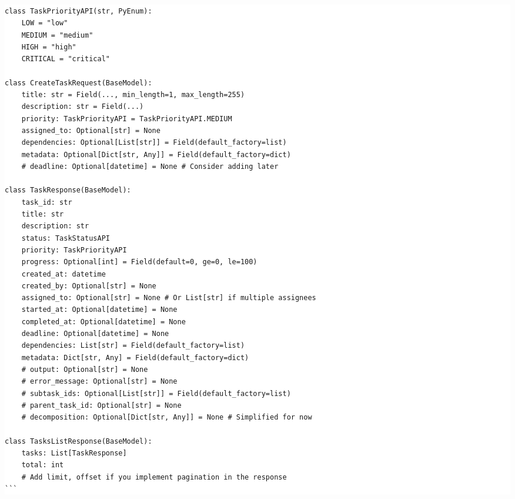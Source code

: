     class TaskPriorityAPI(str, PyEnum):
        LOW = "low"
        MEDIUM = "medium"
        HIGH = "high"
        CRITICAL = "critical"

    class CreateTaskRequest(BaseModel):
        title: str = Field(..., min_length=1, max_length=255)
        description: str = Field(...)
        priority: TaskPriorityAPI = TaskPriorityAPI.MEDIUM
        assigned_to: Optional[str] = None
        dependencies: Optional[List[str]] = Field(default_factory=list)
        metadata: Optional[Dict[str, Any]] = Field(default_factory=dict)
        # deadline: Optional[datetime] = None # Consider adding later

    class TaskResponse(BaseModel):
        task_id: str
        title: str
        description: str
        status: TaskStatusAPI
        priority: TaskPriorityAPI
        progress: Optional[int] = Field(default=0, ge=0, le=100)
        created_at: datetime
        created_by: Optional[str] = None
        assigned_to: Optional[str] = None # Or List[str] if multiple assignees
        started_at: Optional[datetime] = None
        completed_at: Optional[datetime] = None
        deadline: Optional[datetime] = None
        dependencies: List[str] = Field(default_factory=list)
        metadata: Dict[str, Any] = Field(default_factory=dict)
        # output: Optional[str] = None
        # error_message: Optional[str] = None
        # subtask_ids: Optional[List[str]] = Field(default_factory=list)
        # parent_task_id: Optional[str] = None
        # decomposition: Optional[Dict[str, Any]] = None # Simplified for now

    class TasksListResponse(BaseModel):
        tasks: List[TaskResponse]
        total: int
        # Add limit, offset if you implement pagination in the response
    ```
